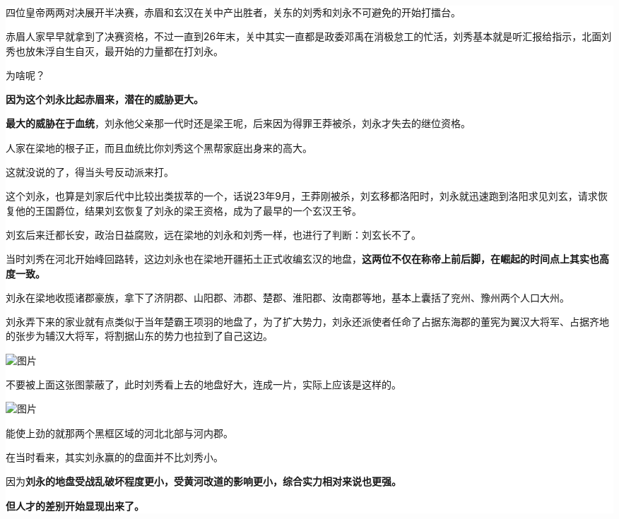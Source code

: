 
四位皇帝两两对决展开半决赛，赤眉和玄汉在关中产出胜者，关东的刘秀和刘永不可避免的开始打擂台。



赤眉人家早早就拿到了决赛资格，不过一直到26年末，关中其实一直都是政委邓禹在消极怠工的忙活，刘秀基本就是听汇报给指示，北面刘秀也放朱浮自生自灭，最开始的力量都在打刘永。



为啥呢？



**因为这个刘永比起赤眉来，潜在的威胁更大。**



**最大的威胁在于血统**，刘永他父亲那一代时还是梁王呢，后来因为得罪王莽被杀，刘永才失去的继位资格。



人家在梁地的根子正，而且血统比你刘秀这个黑帮家庭出身来的高大。



这就没说的了，得当头号反动派来打。



这个刘永，也算是刘家后代中比较出类拔萃的一个，话说23年9月，王莽刚被杀，刘玄移都洛阳时，刘永就迅速跑到洛阳求见刘玄，请求恢复他的王国爵位，结果刘玄恢复了刘永的梁王资格，成为了最早的一个玄汉王爷。



刘玄后来迁都长安，政治日益腐败，远在梁地的刘永和刘秀一样，也进行了判断：刘玄长不了。



当时刘秀在河北开始峰回路转，这边刘永也在梁地开疆拓土正式收编玄汉的地盘，**这两位不仅在称帝上前后脚，在崛起的时间点上其实也高度一致。**



刘永在梁地收揽诸郡豪族，拿下了济阴郡、山阳郡、沛郡、楚郡、淮阳郡、汝南郡等地，基本上囊括了兖州、豫州两个人口大州。



刘永弄下来的家业就有点类似于当年楚霸王项羽的地盘了，为了扩大势力，刘永还派使者任命了占据东海郡的董宪为翼汉大将军、占据齐地的张步为辅汉大将军，将割据山东的势力也拉到了自己这边。



![图片](../img/第四十战：定关东（全）东南西北的将星闪耀.assets/640-20220427174739786.jpeg)



不要被上面这张图蒙蔽了，此时刘秀看上去的地盘好大，连成一片，实际上应该是这样的。



![图片](../img/第四十战：定关东（全）东南西北的将星闪耀.assets/640-20220427174739722.jpeg)



能使上劲的就那两个黑框区域的河北北部与河内郡。



在当时看来，其实刘永赢的的盘面并不比刘秀小。



因为**刘永的地盘受战乱破坏程度更小，受黄河改道的影响更小，综合实力相对来说也更强。**



**但人才的差别开始显现出来了。**
